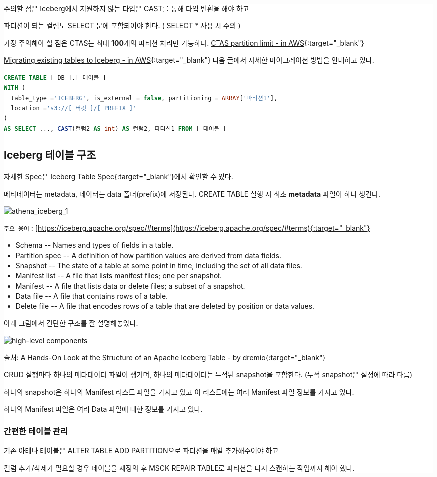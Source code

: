 주의할 점은 Iceberg에서 지원하지 않는 타입은 CAST를 통해 타입 변환을 해야 하고

파티션이 되는 컬럼도 SELECT 문에 포함되어야 한다. ( SELECT * 사용 시 주의 )

가장 주의해야 할 점은 CTAS는 최대 **100**개의 파티션 처리만 가능하다. [CTAS partition limit - in AWS](https://docs.aws.amazon.com/athena/latest/ug/ctas-insert-into.html){:target="_blank"}

[Migrating existing tables to Iceberg - in AWS](https://docs.aws.amazon.com/prescriptive-guidance/latest/apache-iceberg-on-aws/iceberg-athena.html#athena-migration){:target="_blank"} 다음 글에서 자세한 마이그레이션 방법을 안내하고 있다.

```sql
CREATE TABLE [ DB ].[ 테이블 ]
WITH (
  table_type ='ICEBERG', is_external = false, partitioning = ARRAY['파티션1'], 
  location ='s3://[ 버킷 ]/[ PREFIX ]' 
)
AS SELECT ..., CAST(컬럼2 AS int) AS 컬럼2, 파티션1 FROM [ 테이블 ]
```

## Iceberg 테이블 구조

자세한 Spec은 [Iceberg Table Spec](https://iceberg.apache.org/spec/){:target="_blank"}에서 확인할 수 있다.

메타데이터는 metadata, 데이터는 data 폴더(prefix)에 저장된다. CREATE TABLE 실행 시 최초 **metadata** 파일이 하나 생긴다.

![athena_iceberg_1]({{site.baseurl}}/assets/img/etl/athena_iceberg_1.jpg)

`주요 용어` : [https://iceberg.apache.org/spec/#terms](https://iceberg.apache.org/spec/#terms){:target="_blank"}
- Schema -- Names and types of fields in a table.
- Partition spec -- A definition of how partition values are derived from data fields.
- Snapshot -- The state of a table at some point in time, including the set of all data files.
- Manifest list -- A file that lists manifest files; one per snapshot.
- Manifest -- A file that lists data or delete files; a subset of a snapshot.
- Data file -- A file that contains rows of a table.
- Delete file -- A file that encodes rows of a table that are deleted by position or data values.

아래 그림에서 간단한 구조를 잘 설명해놓았다.

![high-level components](https://www.dremio.com/wp-content/uploads/2022/08/Fig1-1-768x432.png)

출처: [A Hands-On Look at the Structure of an Apache Iceberg Table - by dremio](https://www.dremio.com/blog/a-hands-on-look-at-the-structure-of-an-apache-iceberg-table/){:target="_blank"}

CRUD 실행마다 하나의 메타데이터 파일이 생기며, 하나의 메타데이터는 누적된 snapshot을 포함한다. (누적 snapshot은 설정에 따라 다름)

하나의 snapshot은 하나의 Manifest 리스트 파일을 가지고 있고 이 리스트에는 여러 Manifest 파일 정보를 가지고 있다.

하나의 Manifest 파일은 여러 Data 파일에 대한 정보를 가지고 있다.

### 간편한 테이블 관리

기존 아테나 테이블은 ALTER TABLE ADD PARTITION으로 파티션을 매일 추가해주어야 하고

컬럼 추가/삭제가 필요할 경우 테이블을 재정의 후 MSCK REPAIR TABLE로 파티션을 다시 스캔하는 작업까지 해야 했다.
